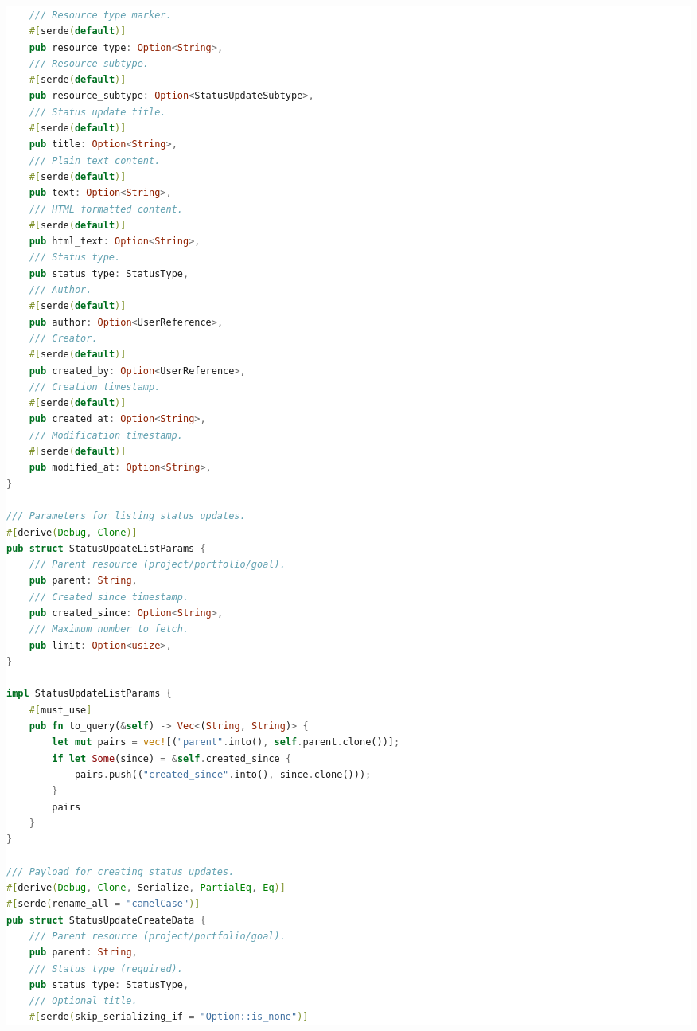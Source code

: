 ```rust
    /// Resource type marker.
    #[serde(default)]
    pub resource_type: Option<String>,
    /// Resource subtype.
    #[serde(default)]
    pub resource_subtype: Option<StatusUpdateSubtype>,
    /// Status update title.
    #[serde(default)]
    pub title: Option<String>,
    /// Plain text content.
    #[serde(default)]
    pub text: Option<String>,
    /// HTML formatted content.
    #[serde(default)]
    pub html_text: Option<String>,
    /// Status type.
    pub status_type: StatusType,
    /// Author.
    #[serde(default)]
    pub author: Option<UserReference>,
    /// Creator.
    #[serde(default)]
    pub created_by: Option<UserReference>,
    /// Creation timestamp.
    #[serde(default)]
    pub created_at: Option<String>,
    /// Modification timestamp.
    #[serde(default)]
    pub modified_at: Option<String>,
}

/// Parameters for listing status updates.
#[derive(Debug, Clone)]
pub struct StatusUpdateListParams {
    /// Parent resource (project/portfolio/goal).
    pub parent: String,
    /// Created since timestamp.
    pub created_since: Option<String>,
    /// Maximum number to fetch.
    pub limit: Option<usize>,
}

impl StatusUpdateListParams {
    #[must_use]
    pub fn to_query(&self) -> Vec<(String, String)> {
        let mut pairs = vec![("parent".into(), self.parent.clone())];
        if let Some(since) = &self.created_since {
            pairs.push(("created_since".into(), since.clone()));
        }
        pairs
    }
}

/// Payload for creating status updates.
#[derive(Debug, Clone, Serialize, PartialEq, Eq)]
#[serde(rename_all = "camelCase")]
pub struct StatusUpdateCreateData {
    /// Parent resource (project/portfolio/goal).
    pub parent: String,
    /// Status type (required).
    pub status_type: StatusType,
    /// Optional title.
    #[serde(skip_serializing_if = "Option::is_none")]
```